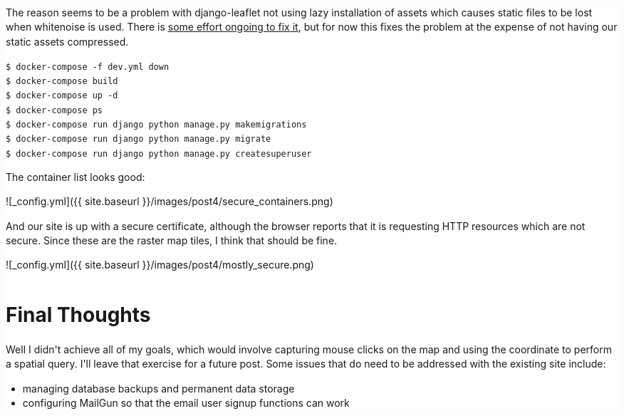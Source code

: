 The reason seems to be a problem with django-leaflet not using lazy installation of assets which causes static files to be lost when whitenoise is used.  There is [some effort ongoing to fix it](https://github.com/makinacorpus/django-leaflet/pull/172), but for now this fixes the problem at the expense of not having our static assets compressed.     

```shell
$ docker-compose -f dev.yml down
$ docker-compose build
$ docker-compose up -d
$ docker-compose ps
$ docker-compose run django python manage.py makemigrations
$ docker-compose run django python manage.py migrate
$ docker-compose run django python manage.py createsuperuser
```

The container list looks good:   

![_config.yml]({{ site.baseurl }}/images/post4/secure_containers.png)  

And our site is up with a secure certificate, although the browser reports that it is requesting HTTP resources which are not secure.  Since these are the raster map tiles, I think that should be fine.

![_config.yml]({{ site.baseurl }}/images/post4/mostly_secure.png)   

# Final Thoughts   

Well I didn't achieve all of my goals, which would involve capturing mouse clicks on the map and using the coordinate to perform a spatial query.  I'll leave that exercise for a future post.  Some issues that do need to be addressed with the existing site include:  

* managing database backups and permanent data storage   
* configuring MailGun so that the email user signup functions can work   


